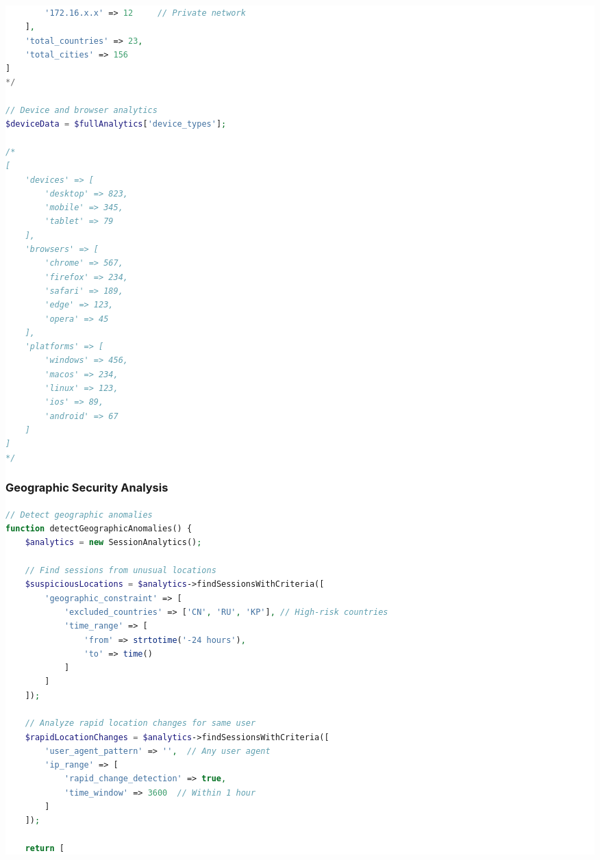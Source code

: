 ```php
        '172.16.x.x' => 12     // Private network
    ],
    'total_countries' => 23,
    'total_cities' => 156
]
*/

// Device and browser analytics
$deviceData = $fullAnalytics['device_types'];

/*
[
    'devices' => [
        'desktop' => 823,
        'mobile' => 345,
        'tablet' => 79
    ],
    'browsers' => [
        'chrome' => 567,
        'firefox' => 234,
        'safari' => 189,
        'edge' => 123,
        'opera' => 45
    ],
    'platforms' => [
        'windows' => 456,
        'macos' => 234,
        'linux' => 123,
        'ios' => 89,
        'android' => 67
    ]
]
*/
```

### Geographic Security Analysis

```php
// Detect geographic anomalies
function detectGeographicAnomalies() {
    $analytics = new SessionAnalytics();
    
    // Find sessions from unusual locations
    $suspiciousLocations = $analytics->findSessionsWithCriteria([
        'geographic_constraint' => [
            'excluded_countries' => ['CN', 'RU', 'KP'], // High-risk countries
            'time_range' => [
                'from' => strtotime('-24 hours'),
                'to' => time()
            ]
        ]
    ]);
    
    // Analyze rapid location changes for same user
    $rapidLocationChanges = $analytics->findSessionsWithCriteria([
        'user_agent_pattern' => '',  // Any user agent
        'ip_range' => [
            'rapid_change_detection' => true,
            'time_window' => 3600  // Within 1 hour
        ]
    ]);
    
    return [
```